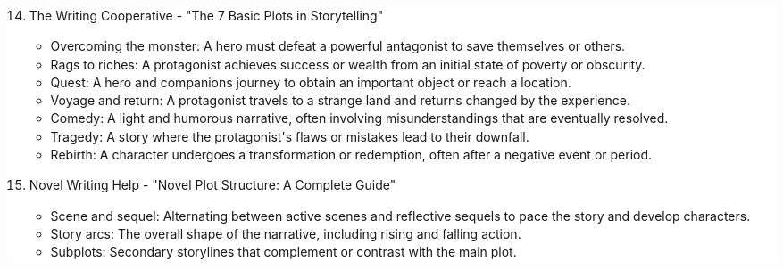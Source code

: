 14. The Writing Cooperative - "The 7 Basic Plots in Storytelling"
    - Overcoming the monster: A hero must defeat a powerful antagonist to save themselves or others.
    - Rags to riches: A protagonist achieves success or wealth from an initial state of poverty or obscurity.
    - Quest: A hero and companions journey to obtain an important object or reach a location.
    - Voyage and return: A protagonist travels to a strange land and returns changed by the experience.
    - Comedy: A light and humorous narrative, often involving misunderstandings that are eventually resolved.
    - Tragedy: A story where the protagonist's flaws or mistakes lead to their downfall.
    - Rebirth: A character undergoes a transformation or redemption, often after a negative event or period.

15. Novel Writing Help - "Novel Plot Structure: A Complete Guide"
    - Scene and sequel: Alternating between active scenes and reflective sequels to pace the story and develop characters.
    - Story arcs: The overall shape of the narrative, including rising and falling action.
    - Subplots: Secondary storylines that complement or contrast with the main plot.